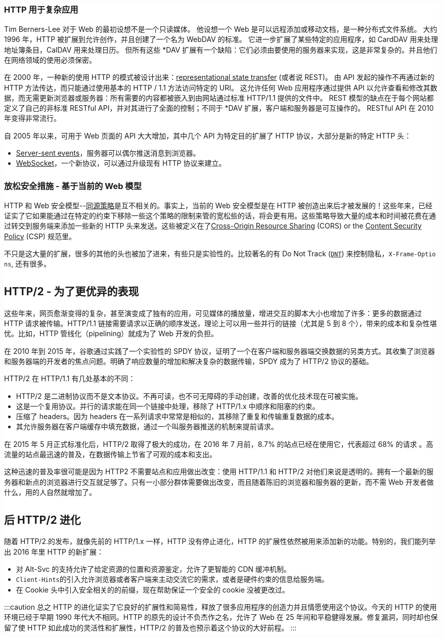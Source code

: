 ### HTTP 用于复杂应用

Tim Berners-Lee 对于 Web 的最初设想不是一个只读媒体。 他设想一个 Web 是可以远程添加或移动文档，是一种分布式文件系统。 大约 1996 年，HTTP 被扩展到允许创作，并且创建了一个名为 WebDAV 的标准。 它进一步扩展了某些特定的应用程序，如 CardDAV 用来处理地址簿条目，CalDAV 用来处理日历。 但所有这些 *DAV 扩展有一个缺陷：它们必须由要使用的服务器来实现，这是非常复杂的。并且他们在网络领域的使用必须保密。

在 2000 年，一种新的使用 HTTP 的模式被设计出来：[representational state transfer](https://developer.mozilla.org/zh-CN/docs/Glossary/REST) (或者说 REST)。 由 API 发起的操作不再通过新的 HTTP 方法传达，而只能通过使用基本的 HTTP / 1.1 方法访问特定的 URI。 这允许任何 Web 应用程序通过提供 API 以允许查看和修改其数据，而无需更新浏览器或服务器：所有需要的内容都被嵌入到由网站通过标准 HTTP/1.1 提供的文件中。 REST 模型的缺点在于每个网站都定义了自己的非标准 RESTful API，并对其进行了全面的控制；不同于 *DAV 扩展，客户端和服务器是可互操作的。 RESTful API 在 2010 年变得非常流行。

自 2005 年以来，可用于 Web 页面的 API 大大增加，其中几个 API 为特定目的扩展了 HTTP 协议，大部分是新的特定 HTTP 头：

-   [Server-sent events](https://developer.mozilla.org/zh-CN/docs/Web/API/Server-sent_events)，服务器可以偶尔推送消息到浏览器。
-   [WebSocket](https://developer.mozilla.org/zh-CN/docs/Web/API/WebSockets_API)，一个新协议，可以通过升级现有 HTTP 协议来建立。

### 放松安全措施 - 基于当前的 Web 模型

HTTP 和 Web 安全模型--[同源策略](https://developer.mozilla.org/zh-CN/docs/Web/Security/Same-origin_policy)是互不相关的。事实上，当前的 Web 安全模型是在 HTTP 被创造出来后才被发展的！这些年来，已经证实了它如果能通过在特定的约束下移除一些这个策略的限制来管的宽松些的话，将会更有用。这些策略导致大量的成本和时间被花费在通过转交到服务端来添加一些新的 HTTP 头来发送。这些被定义在了[Cross-Origin Resource Sharing](https://developer.mozilla.org/zh-CN/docs/Glossary/CORS) (CORS) or the [Content Security Policy](https://developer.mozilla.org/zh-CN/docs/Web/HTTP/CSP) (CSP) 规范里。

不只是这大量的扩展，很多的其他的头也被加了进来，有些只是实验性的。比较著名的有 Do Not Track ([`DNT`](https://developer.mozilla.org/zh-CN/docs/Web/HTTP/Headers/DNT)) 来控制隐私，`X-Frame-Options`, 还有很多。

## HTTP/2 - 为了更优异的表现

这些年来，网页愈渐变得的复杂，甚至演变成了独有的应用，可见媒体的播放量，增进交互的脚本大小也增加了许多：更多的数据通过 HTTP 请求被传输。HTTP/1.1 链接需要请求以正确的顺序发送，理论上可以用一些并行的链接（尤其是 5 到 8 个），带来的成本和复杂性堪忧。比如，HTTP 管线化（pipelining）就成为了 Web 开发的负担。

在 2010 年到 2015 年，谷歌通过实践了一个实验性的 SPDY 协议，证明了一个在客户端和服务器端交换数据的另类方式。其收集了浏览器和服务器端的开发者的焦点问题。明确了响应数量的增加和解决复杂的数据传输，SPDY 成为了 HTTP/2 协议的基础。

HTTP/2 在 HTTP/1.1 有几处基本的不同：

-   HTTP/2 是二进制协议而不是文本协议。不再可读，也不可无障碍的手动创建，改善的优化技术现在可被实施。
-   这是一个复用协议。并行的请求能在同一个链接中处理，移除了 HTTP/1.x 中顺序和阻塞的约束。
-   压缩了 headers。因为 headers 在一系列请求中常常是相似的，其移除了重复和传输重复数据的成本。
-   其允许服务器在客户端缓存中填充数据，通过一个叫服务器推送的机制来提前请求。

在 2015 年 5 月正式标准化后，HTTP/2 取得了极大的成功，在 2016 年 7 月前，8.7% 的站点已经在使用它，代表超过 68% 的请求 。高流量的站点最迅速的普及，在数据传输上节省了可观的成本和支出。

这种迅速的普及率很可能是因为 HTTP2 不需要站点和应用做出改变：使用 HTTP/1.1 和 HTTP/2 对他们来说是透明的。拥有一个最新的服务器和新点的浏览器进行交互就足够了。只有一小部分群体需要做出改变，而且随着陈旧的浏览器和服务器的更新，而不需 Web 开发者做什么，用的人自然就增加了。

## 后 HTTP/2 进化

随着 HTTP/2.的发布，就像先前的 HTTP/1.x 一样，HTTP 没有停止进化，HTTP 的扩展性依然被用来添加新的功能。特别的，我们能列举出 2016 年里 HTTP 的新扩展：

-   对 Alt-Svc 的支持允许了给定资源的位置和资源鉴定，允许了更智能的 CDN 缓冲机制。
-   `Client-Hints`的引入允许浏览器或者客户端来主动交流它的需求，或者是硬件约束的信息给服务端。
-   在 Cookie 头中引入安全相关的的前缀，现在帮助保证一个安全的 cookie 没被更改过。

:::caution 总之
HTTP 的进化证实了它良好的扩展性和简易性，释放了很多应用程序的创造力并且情愿使用这个协议。今天的 HTTP 的使用环境已经于早期 1990 年代大不相同。HTTP 的原先的设计不负杰作之名，允许了 Web 在 25 年间和平稳健得发展。修复漏洞，同时却也保留了使 HTTP 如此成功的灵活性和扩展性，HTTP/2 的普及也预示着这个协议的大好前程。
:::
